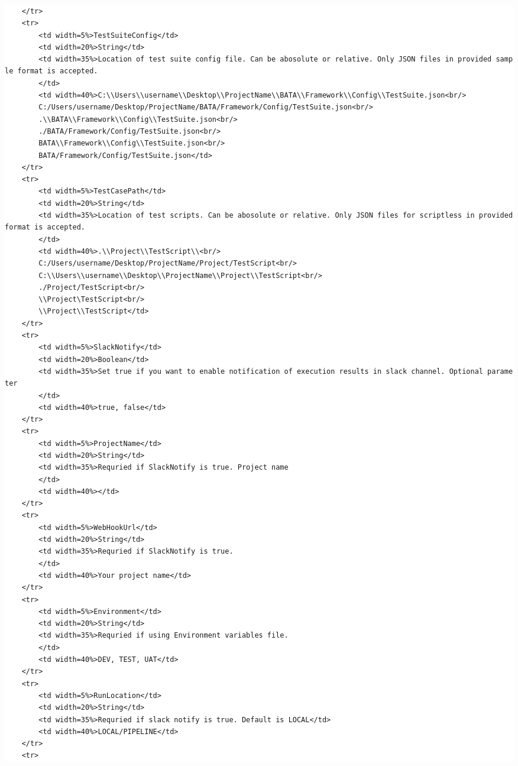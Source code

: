         </tr>
        <tr>
            <td width=5%>TestSuiteConfig</td>
            <td width=20%>String</td>
            <td width=35%>Location of test suite config file. Can be abosolute or relative. Only JSON files in provided sample format is accepted.
            </td>
            <td width=40%>C:\\Users\\username\\Desktop\\ProjectName\\BATA\\Framework\\Config\\TestSuite.json<br/>
            C:/Users/username/Desktop/ProjectName/BATA/Framework/Config/TestSuite.json<br/>
            .\\BATA\\Framework\\Config\\TestSuite.json<br/>
            ./BATA/Framework/Config/TestSuite.json<br/>
            BATA\\Framework\\Config\\TestSuite.json<br/>
            BATA/Framework/Config/TestSuite.json</td>
        </tr>
        <tr>
            <td width=5%>TestCasePath</td>
            <td width=20%>String</td>
            <td width=35%>Location of test scripts. Can be abosolute or relative. Only JSON files for scriptless in provided format is accepted.
            </td>
            <td width=40%>.\\Project\\TestScript\\<br/>
            C:/Users/username/Desktop/ProjectName/Project/TestScript<br/>
            C:\\Users\\username\\Desktop\\ProjectName\\Project\\TestScript<br/>
            ./Project/TestScript<br/>
            \\Project\TestScript<br/>
            \\Project\\TestScript</td>
        </tr>
        <tr>
            <td width=5%>SlackNotify</td>
            <td width=20%>Boolean</td>
            <td width=35%>Set true if you want to enable notification of execution results in slack channel. Optional parameter
            </td>
            <td width=40%>true, false</td>
        </tr>
        <tr>
            <td width=5%>ProjectName</td>
            <td width=20%>String</td>
            <td width=35%>Requried if SlackNotify is true. Project name
            </td>
            <td width=40%></td>
        </tr>
        <tr>
            <td width=5%>WebHookUrl</td>
            <td width=20%>String</td>
            <td width=35%>Requried if SlackNotify is true. 
            </td>
            <td width=40%>Your project name</td>
        </tr>
        <tr>
            <td width=5%>Environment</td>
            <td width=20%>String</td>
            <td width=35%>Requried if using Environment variables file. 
            </td>
            <td width=40%>DEV, TEST, UAT</td>
        </tr>
        <tr>
            <td width=5%>RunLocation</td>
            <td width=20%>String</td>
            <td width=35%>Requried if slack notify is true. Default is LOCAL</td>
            <td width=40%>LOCAL/PIPELINE</td>
        </tr>
        <tr>